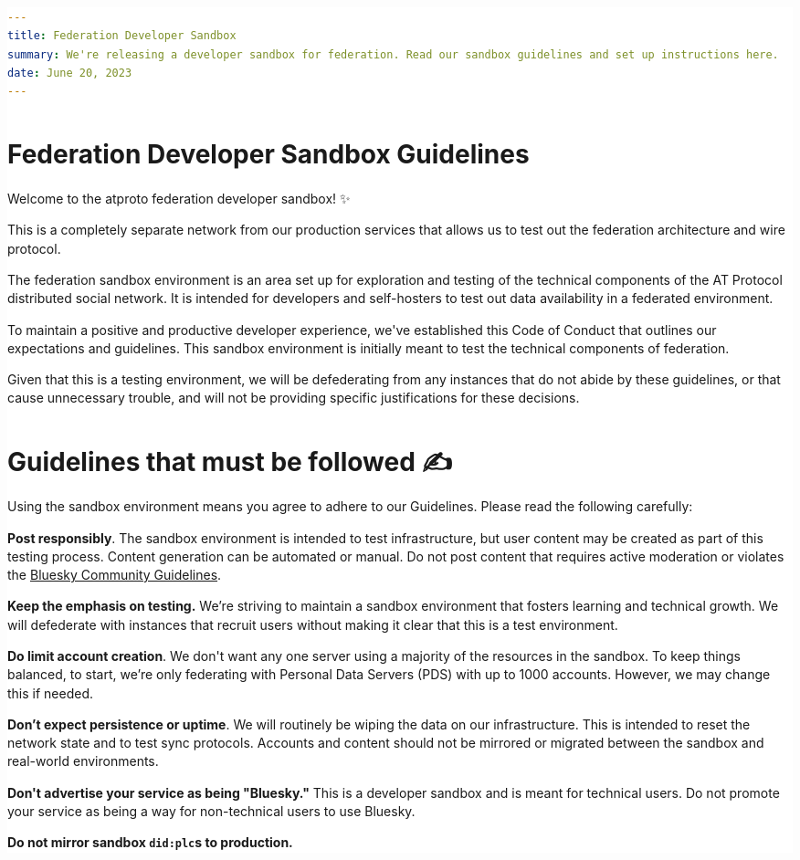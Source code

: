 ```yaml
---
title: Federation Developer Sandbox
summary: We're releasing a developer sandbox for federation. Read our sandbox guidelines and set up instructions here.
date: June 20, 2023
---
```

# Federation Developer Sandbox Guidelines

Welcome to the atproto federation developer sandbox! ✨

This is a completely separate network from our production services that allows us to test out the federation architecture and wire protocol.

The federation sandbox environment is an area set up for exploration and testing of the technical components of the AT Protocol distributed social network. It is intended for developers and self-hosters to test out data availability in a federated environment.

To maintain a positive and productive developer experience, we've established this Code of Conduct that outlines our expectations and guidelines. This sandbox environment is initially meant to test the technical components of federation.

Given that this is a testing environment, we will be defederating from any instances that do not abide by these guidelines, or that cause unnecessary trouble, and will not be providing specific justifications for these decisions.

# Guidelines that must be followed ✍️

Using the sandbox environment means you agree to adhere to our Guidelines. Please read the following carefully:

**Post responsibly**. The sandbox environment is intended to test infrastructure, but user content may be created as part of this testing process. Content generation can be automated or manual. Do not post content that requires active moderation or violates the [Bluesky Community Guidelines](https://blueskyweb.xyz/support/community-guidelines).

**Keep the emphasis on testing.** We’re striving to maintain a sandbox environment that fosters learning and technical growth. We will defederate with instances that recruit users without making it clear that this is a test environment.

**Do limit account creation**. We don't want any one server using a majority of the resources in the  sandbox. To keep things balanced, to start, we’re only federating with Personal Data Servers (PDS) with up to 1000 accounts. However, we may change this if needed.

**Don’t expect persistence or uptime**. We will routinely be wiping the data on our infrastructure. This is intended to reset the network state and to test sync protocols. Accounts and content should not be mirrored or migrated between the sandbox and real-world environments.

**Don't advertise your service as being "Bluesky."** This is a developer sandbox and is meant for technical users. Do not promote your service as being a way for non-technical users to use Bluesky.

**Do not mirror sandbox `did:plc`s to production.**
